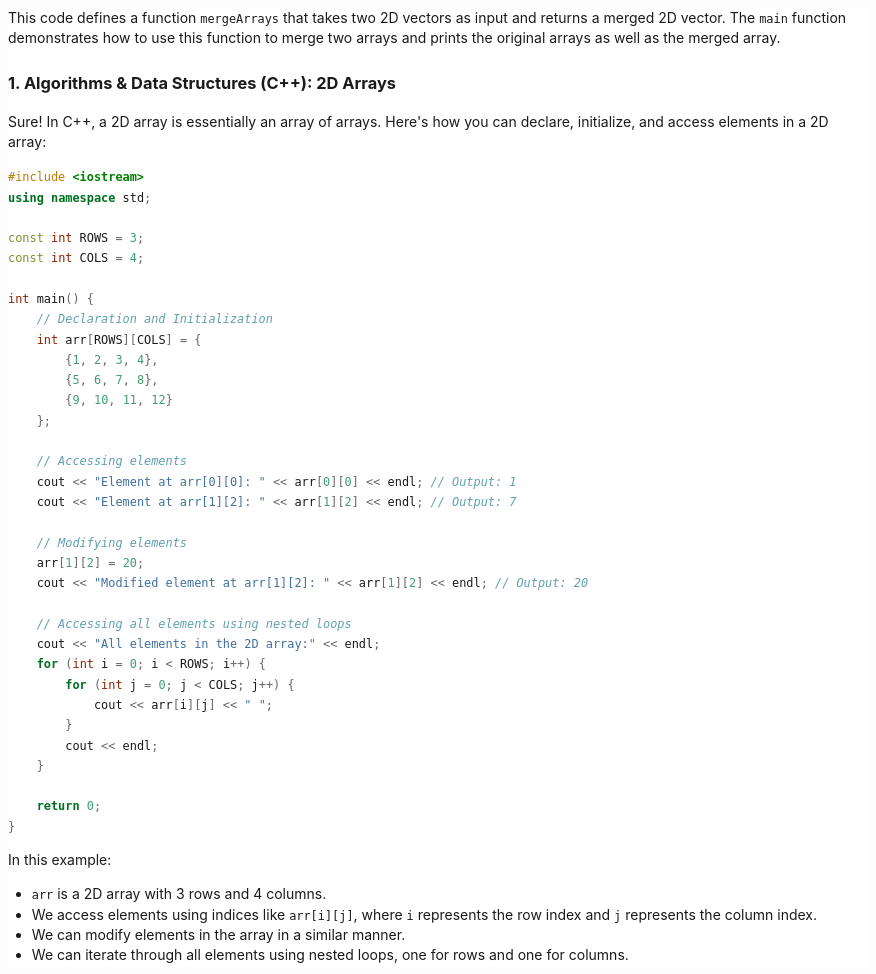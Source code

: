 This code defines a function `mergeArrays` that takes two 2D vectors as input and returns a merged 2D vector. The `main` function demonstrates how to use this function to merge two arrays and prints the original arrays as well as the merged array.

### 1. Algorithms & Data Structures (C++): 2D Arrays

Sure! In C++, a 2D array is essentially an array of arrays. Here's how you can declare, initialize, and access elements in a 2D array:

```cpp
#include <iostream>
using namespace std;

const int ROWS = 3;
const int COLS = 4;

int main() {
    // Declaration and Initialization
    int arr[ROWS][COLS] = {
        {1, 2, 3, 4},
        {5, 6, 7, 8},
        {9, 10, 11, 12}
    };

    // Accessing elements
    cout << "Element at arr[0][0]: " << arr[0][0] << endl; // Output: 1
    cout << "Element at arr[1][2]: " << arr[1][2] << endl; // Output: 7

    // Modifying elements
    arr[1][2] = 20;
    cout << "Modified element at arr[1][2]: " << arr[1][2] << endl; // Output: 20

    // Accessing all elements using nested loops
    cout << "All elements in the 2D array:" << endl;
    for (int i = 0; i < ROWS; i++) {
        for (int j = 0; j < COLS; j++) {
            cout << arr[i][j] << " ";
        }
        cout << endl;
    }

    return 0;
}
```

In this example:

* `arr` is a 2D array with 3 rows and 4 columns.
* We access elements using indices like `arr[i][j]`, where `i` represents the row index and `j` represents the column index.
* We can modify elements in the array in a similar manner.
* We can iterate through all elements using nested loops, one for rows and one for columns.
